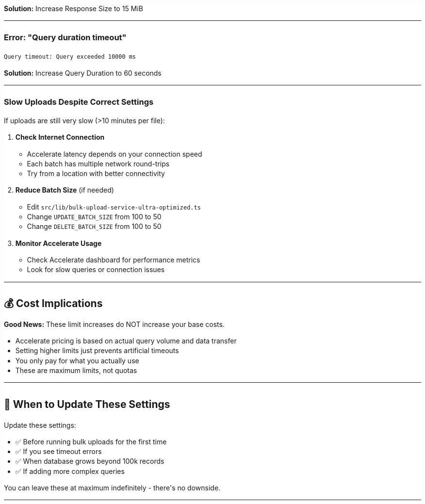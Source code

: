 **Solution:** Increase Response Size to 15 MiB

---

### Error: "Query duration timeout"
```
Query timeout: Query exceeded 10000 ms
```

**Solution:** Increase Query Duration to 60 seconds

---

### Slow Uploads Despite Correct Settings

If uploads are still very slow (>10 minutes per file):

1. **Check Internet Connection**
   - Accelerate latency depends on your connection speed
   - Each batch has multiple network round-trips
   - Try from a location with better connectivity

2. **Reduce Batch Size** (if needed)
   - Edit `src/lib/bulk-upload-service-ultra-optimized.ts`
   - Change `UPDATE_BATCH_SIZE` from 100 to 50
   - Change `DELETE_BATCH_SIZE` from 100 to 50

3. **Monitor Accelerate Usage**
   - Check Accelerate dashboard for performance metrics
   - Look for slow queries or connection issues

---

## 💰 Cost Implications

**Good News:** These limit increases do NOT increase your base costs.

- Accelerate pricing is based on actual query volume and data transfer
- Setting higher limits just prevents artificial timeouts
- You only pay for what you actually use
- These are maximum limits, not quotas

---

## 🔄 When to Update These Settings

Update these settings:
- ✅ Before running bulk uploads for the first time
- ✅ If you see timeout errors
- ✅ When database grows beyond 100k records
- ✅ If adding more complex queries

You can leave these at maximum indefinitely - there's no downside.

---
